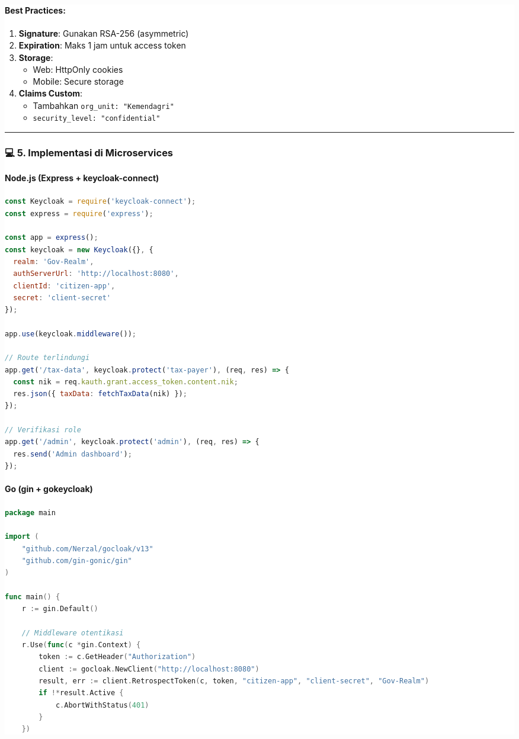 #### **Best Practices**:  
1. **Signature**: Gunakan RSA-256 (asymmetric)  
2. **Expiration**: Maks 1 jam untuk access token  
3. **Storage**:  
   - Web: HttpOnly cookies  
   - Mobile: Secure storage  
4. **Claims Custom**:  
   - Tambahkan `org_unit: "Kemendagri"`  
   - `security_level: "confidential"`  

---

### 💻 **5. Implementasi di Microservices**  
#### **Node.js (Express + keycloak-connect)**  
```javascript  
const Keycloak = require('keycloak-connect');  
const express = require('express');  

const app = express();  
const keycloak = new Keycloak({}, {  
  realm: 'Gov-Realm',  
  authServerUrl: 'http://localhost:8080',  
  clientId: 'citizen-app',  
  secret: 'client-secret'  
});  

app.use(keycloak.middleware());  

// Route terlindungi  
app.get('/tax-data', keycloak.protect('tax-payer'), (req, res) => {  
  const nik = req.kauth.grant.access_token.content.nik;  
  res.json({ taxData: fetchTaxData(nik) });  
});  

// Verifikasi role  
app.get('/admin', keycloak.protect('admin'), (req, res) => {  
  res.send('Admin dashboard');  
});  
```

#### **Go (gin + gokeycloak)**  
```go  
package main  

import (  
	"github.com/Nerzal/gocloak/v13"  
	"github.com/gin-gonic/gin"  
)  

func main() {  
	r := gin.Default()  

	// Middleware otentikasi  
	r.Use(func(c *gin.Context) {  
		token := c.GetHeader("Authorization")  
		client := gocloak.NewClient("http://localhost:8080")  
		result, err := client.RetrospectToken(c, token, "citizen-app", "client-secret", "Gov-Realm")  
		if !*result.Active {  
			c.AbortWithStatus(401)  
		}  
	})  

```